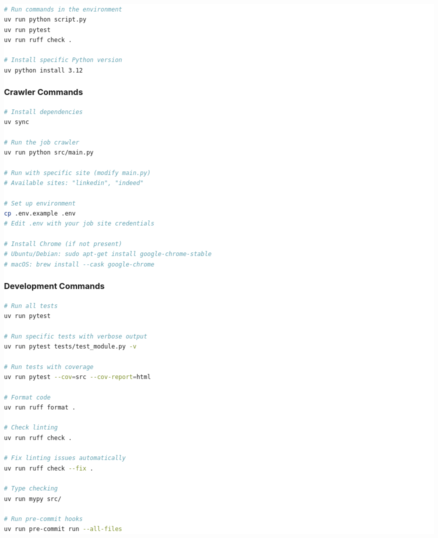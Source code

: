 ```bash
# Run commands in the environment
uv run python script.py
uv run pytest
uv run ruff check .

# Install specific Python version
uv python install 3.12
```

### Crawler Commands

```bash
# Install dependencies
uv sync

# Run the job crawler
uv run python src/main.py

# Run with specific site (modify main.py)
# Available sites: "linkedin", "indeed"

# Set up environment
cp .env.example .env
# Edit .env with your job site credentials

# Install Chrome (if not present)
# Ubuntu/Debian: sudo apt-get install google-chrome-stable
# macOS: brew install --cask google-chrome
```

### Development Commands

```bash
# Run all tests
uv run pytest

# Run specific tests with verbose output
uv run pytest tests/test_module.py -v

# Run tests with coverage
uv run pytest --cov=src --cov-report=html

# Format code
uv run ruff format .

# Check linting
uv run ruff check .

# Fix linting issues automatically
uv run ruff check --fix .

# Type checking
uv run mypy src/

# Run pre-commit hooks
uv run pre-commit run --all-files
```
